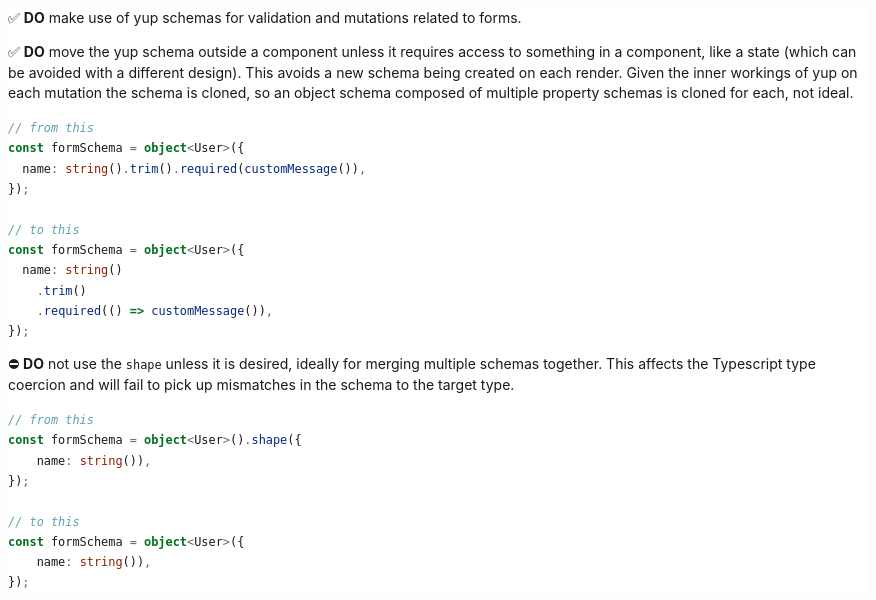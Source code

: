 ✅ **DO** make use of yup schemas for validation and mutations related to forms.

✅ **DO** move the yup schema outside a component unless it requires access to something in a component, like a state (which can be avoided with a different design). This avoids a new schema being created on each render. Given the inner workings of yup on each mutation the schema is cloned, so an object schema composed of multiple property schemas is cloned for each, not ideal.

```typescript
// from this
const formSchema = object<User>({
  name: string().trim().required(customMessage()),
});

// to this
const formSchema = object<User>({
  name: string()
    .trim()
    .required(() => customMessage()),
});
```

⛔ **DO** not use the `shape` unless it is desired, ideally for merging multiple schemas together. This affects the Typescript type coercion and will fail to pick up mismatches in the schema to the target type.

```typescript
// from this
const formSchema = object<User>().shape({
    name: string()),
});

// to this
const formSchema = object<User>({
    name: string()),
});
```

